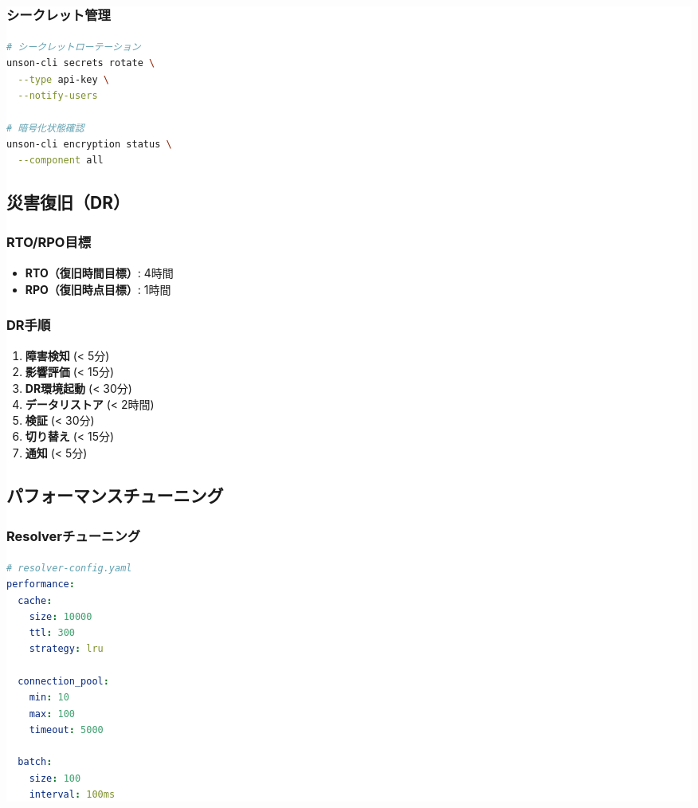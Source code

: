 
### シークレット管理

```bash
# シークレットローテーション
unson-cli secrets rotate \
  --type api-key \
  --notify-users

# 暗号化状態確認
unson-cli encryption status \
  --component all
```

## 災害復旧（DR）

### RTO/RPO目標

- **RTO（復旧時間目標）**: 4時間
- **RPO（復旧時点目標）**: 1時間

### DR手順

1. **障害検知** (< 5分)
2. **影響評価** (< 15分)
3. **DR環境起動** (< 30分)
4. **データリストア** (< 2時間)
5. **検証** (< 30分)
6. **切り替え** (< 15分)
7. **通知** (< 5分)

## パフォーマンスチューニング

### Resolverチューニング

```yaml
# resolver-config.yaml
performance:
  cache:
    size: 10000
    ttl: 300
    strategy: lru
    
  connection_pool:
    min: 10
    max: 100
    timeout: 5000
    
  batch:
    size: 100
    interval: 100ms
```
